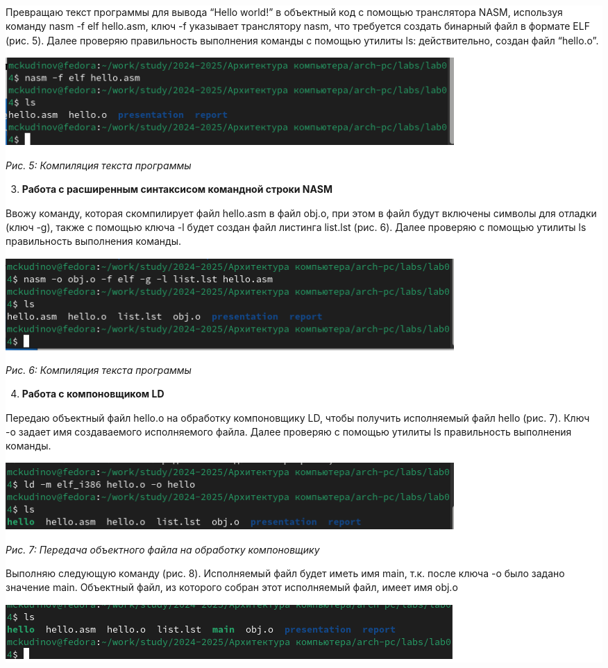 Превращаю текст программы для вывода “Hello world!” в объектный код с помощью транслятора NASM, используя команду nasm -f elf hello.asm, ключ -f указывает транслятору nasm, что требуется создать бинарный файл в формате ELF (рис. 5). Далее проверяю правильность выполнения команды с помощью утилиты ls: действительно, создан файл “hello.o”. 

![](Aspose.Words.8418682b-1830-47bb-9e9e-873477a9d4c9.005.png)

*Рис. 5: Компиляция текста программы* 

3. **Работа<a name="_page5_x82.00_y182.00"></a> с расширенным синтаксисом командной строки NASM** 

Ввожу команду, которая скомпилирует файл hello.asm в файл obj.o, при этом в файл будут включены символы для отладки (ключ -g), также с помощью ключа -l будет создан файл листинга list.lst (рис. 6). Далее проверяю с помощью утилиты ls правильность выполнения команды. 

![](Aspose.Words.8418682b-1830-47bb-9e9e-873477a9d4c9.006.png)

*Рис. 6: Компиляция текста программы* 

4. **Работа<a name="_page5_x82.00_y406.00"></a> с компоновщиком LD** 

Передаю объектный файл hello.o на обработку компоновщику LD, чтобы получить исполняемый файл hello (рис. 7). Ключ -о задает имя создаваемого исполняемого файла. Далее проверяю с помощью утилиты ls правильность выполнения команды. 

![](Aspose.Words.8418682b-1830-47bb-9e9e-873477a9d4c9.007.png)

*Рис. 7: Передача объектного файла на обработку компоновщику* 

Выполняю следующую команду (рис. 8). Исполняемый файл будет иметь имя main, т.к. после ключа -о было задано значение main. Объектный файл, из которого собран этот исполняемый файл, имеет имя obj.o 

![](Aspose.Words.8418682b-1830-47bb-9e9e-873477a9d4c9.008.png)
